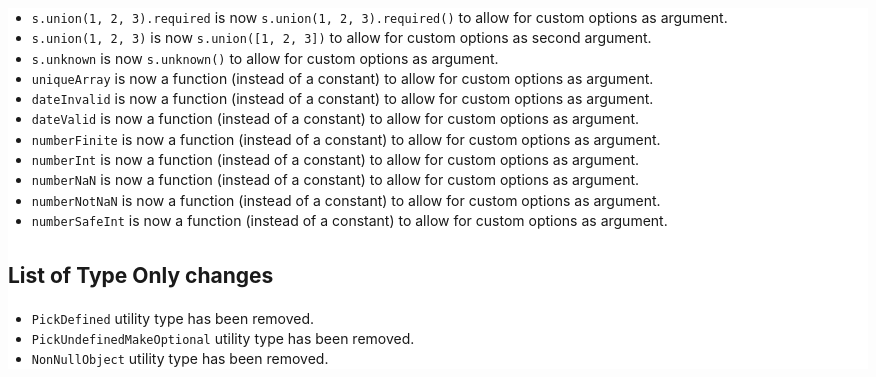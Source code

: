 - `s.union(1, 2, 3).required` is now `s.union(1, 2, 3).required()` to allow for custom options as argument.
- `s.union(1, 2, 3)` is now `s.union([1, 2, 3])` to allow for custom options as second argument.
- `s.unknown` is now `s.unknown()` to allow for custom options as argument.
- `uniqueArray` is now a function (instead of a constant) to allow for custom options as argument.
- `dateInvalid` is now a function (instead of a constant) to allow for custom options as argument.
- `dateValid` is now a function (instead of a constant) to allow for custom options as argument.
- `numberFinite` is now a function (instead of a constant) to allow for custom options as argument.
- `numberInt` is now a function (instead of a constant) to allow for custom options as argument.
- `numberNaN` is now a function (instead of a constant) to allow for custom options as argument.
- `numberNotNaN` is now a function (instead of a constant) to allow for custom options as argument.
- `numberSafeInt` is now a function (instead of a constant) to allow for custom options as argument.

## List of Type Only changes

- `PickDefined` utility type has been removed.
- `PickUndefinedMakeOptional` utility type has been removed.
- `NonNullObject` utility type has been removed.

[lofc]: #list-of-function-changes
[lotc]: #list-of-type-only-changes
[lovcf]: #list-of-validators-that-were-changed-to-functions
